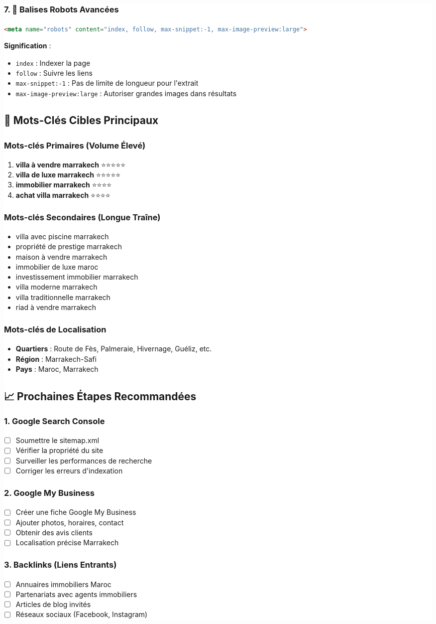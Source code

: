 ### 7. 📱 Balises Robots Avancées

```html
<meta name="robots" content="index, follow, max-snippet:-1, max-image-preview:large">
```

**Signification** :
- `index` : Indexer la page
- `follow` : Suivre les liens
- `max-snippet:-1` : Pas de limite de longueur pour l'extrait
- `max-image-preview:large` : Autoriser grandes images dans résultats

## 🎯 Mots-Clés Cibles Principaux

### Mots-clés Primaires (Volume Élevé)
1. **villa à vendre marrakech** ⭐⭐⭐⭐⭐
2. **villa de luxe marrakech** ⭐⭐⭐⭐⭐
3. **immobilier marrakech** ⭐⭐⭐⭐
4. **achat villa marrakech** ⭐⭐⭐⭐

### Mots-clés Secondaires (Longue Traîne)
- villa avec piscine marrakech
- propriété de prestige marrakech
- maison à vendre marrakech
- immobilier de luxe maroc
- investissement immobilier marrakech
- villa moderne marrakech
- villa traditionnelle marrakech
- riad à vendre marrakech

### Mots-clés de Localisation
- **Quartiers** : Route de Fès, Palmeraie, Hivernage, Guéliz, etc.
- **Région** : Marrakech-Safi
- **Pays** : Maroc, Marrakech

## 📈 Prochaines Étapes Recommandées

### 1. Google Search Console
- [ ] Soumettre le sitemap.xml
- [ ] Vérifier la propriété du site
- [ ] Surveiller les performances de recherche
- [ ] Corriger les erreurs d'indexation

### 2. Google My Business
- [ ] Créer une fiche Google My Business
- [ ] Ajouter photos, horaires, contact
- [ ] Obtenir des avis clients
- [ ] Localisation précise Marrakech

### 3. Backlinks (Liens Entrants)
- [ ] Annuaires immobiliers Maroc
- [ ] Partenariats avec agents immobiliers
- [ ] Articles de blog invités
- [ ] Réseaux sociaux (Facebook, Instagram)

